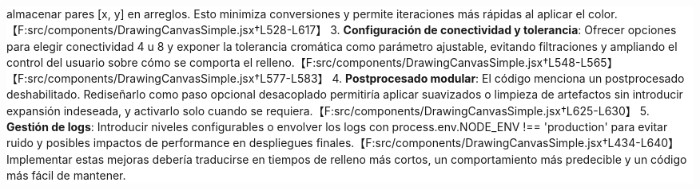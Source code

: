 almacenar pares [x, y] en arreglos. Esto minimiza conversiones y permite iteraciones más rápidas al aplicar el color.【F:src/components/DrawingCanvasSimple.jsx†L528-L617】 3. **Configuración de conectividad y tolerancia**: Ofrecer opciones para elegir conectividad 4 u 8 y exponer la tolerancia cromática como parámetro ajustable, evitando filtraciones y ampliando el control del usuario sobre cómo se comporta el relleno.【F:src/components/DrawingCanvasSimple.jsx†L548-L565】【F:src/components/DrawingCanvasSimple.jsx†L577-L583】 4. **Postprocesado modular**: El código menciona un postprocesado deshabilitado. Rediseñarlo como paso opcional desacoplado permitiría aplicar suavizados o limpieza de artefactos sin introducir expansión indeseada, y activarlo solo cuando se requiera.【F:src/components/DrawingCanvasSimple.jsx†L625-L630】 5. **Gestión de logs**: Introducir niveles configurables o envolver los logs con process.env.NODE_ENV !== 'production' para evitar ruido y posibles impactos de performance en despliegues finales.【F:src/components/DrawingCanvasSimple.jsx†L434-L640】 Implementar estas mejoras debería traducirse en tiempos de relleno más cortos, un comportamiento más predecible y un código más fácil de mantener.